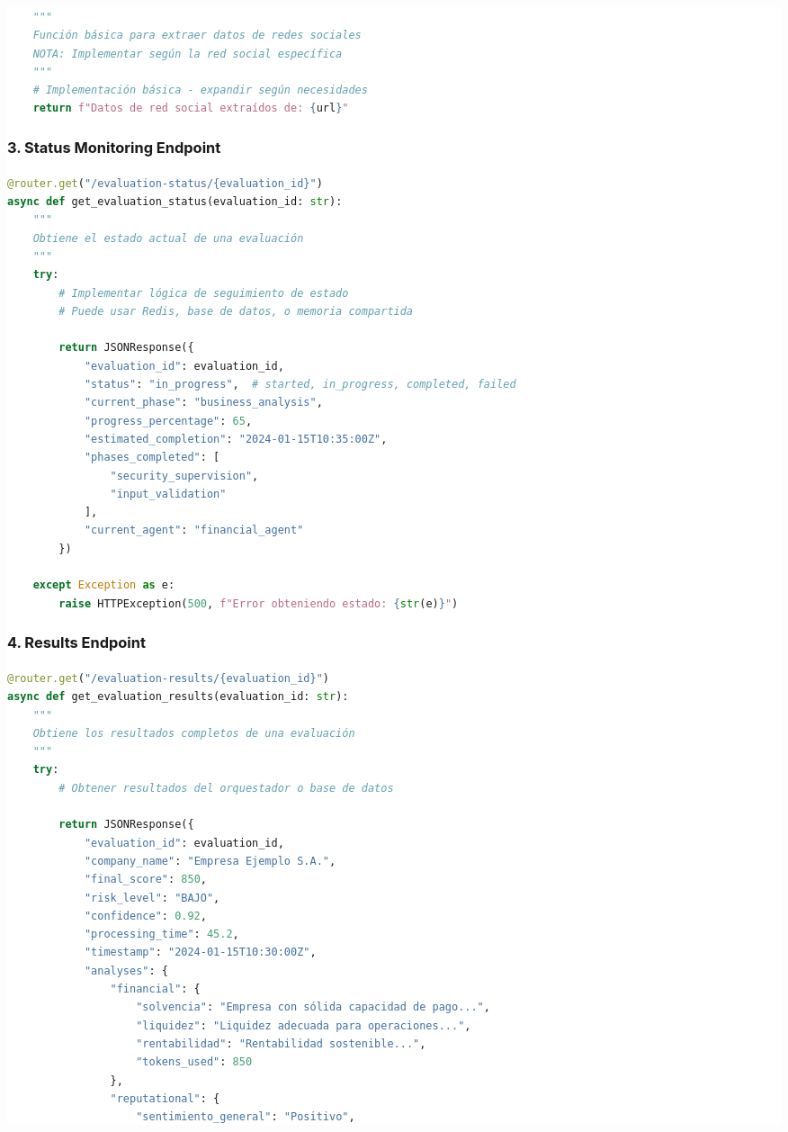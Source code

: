 ```python
    """
    Función básica para extraer datos de redes sociales
    NOTA: Implementar según la red social específica
    """
    # Implementación básica - expandir según necesidades
    return f"Datos de red social extraídos de: {url}"
```

### **3. Status Monitoring Endpoint**
```python
@router.get("/evaluation-status/{evaluation_id}")
async def get_evaluation_status(evaluation_id: str):
    """
    Obtiene el estado actual de una evaluación
    """
    try:
        # Implementar lógica de seguimiento de estado
        # Puede usar Redis, base de datos, o memoria compartida
        
        return JSONResponse({
            "evaluation_id": evaluation_id,
            "status": "in_progress",  # started, in_progress, completed, failed
            "current_phase": "business_analysis",
            "progress_percentage": 65,
            "estimated_completion": "2024-01-15T10:35:00Z",
            "phases_completed": [
                "security_supervision",
                "input_validation"
            ],
            "current_agent": "financial_agent"
        })
        
    except Exception as e:
        raise HTTPException(500, f"Error obteniendo estado: {str(e)}")
```

### **4. Results Endpoint**
```python
@router.get("/evaluation-results/{evaluation_id}")
async def get_evaluation_results(evaluation_id: str):
    """
    Obtiene los resultados completos de una evaluación
    """
    try:
        # Obtener resultados del orquestador o base de datos
        
        return JSONResponse({
            "evaluation_id": evaluation_id,
            "company_name": "Empresa Ejemplo S.A.",
            "final_score": 850,
            "risk_level": "BAJO",
            "confidence": 0.92,
            "processing_time": 45.2,
            "timestamp": "2024-01-15T10:30:00Z",
            "analyses": {
                "financial": {
                    "solvencia": "Empresa con sólida capacidad de pago...",
                    "liquidez": "Liquidez adecuada para operaciones...",
                    "rentabilidad": "Rentabilidad sostenible...",
                    "tokens_used": 850
                },
                "reputational": {
                    "sentimiento_general": "Positivo",
```